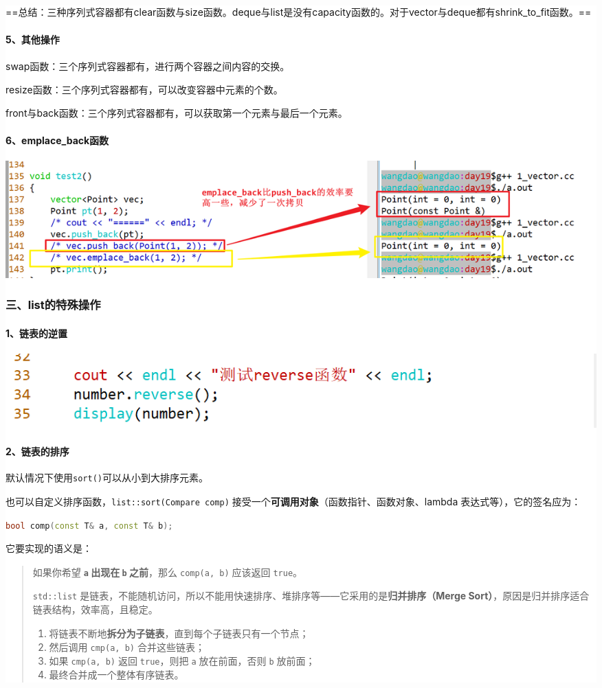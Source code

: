 ==总结：三种序列式容器都有clear函数与size函数。deque与list是没有capacity函数的。对于vector与deque都有shrink_to_fit函数。==

#### 5、其他操作

swap函数：三个序列式容器都有，进行两个容器之间内容的交换。

resize函数：三个序列式容器都有，可以改变容器中元素的个数。

front与back函数：三个序列式容器都有，可以获取第一个元素与最后一个元素。

#### 6、emplace_back函数

![image-20240326114809113](STL标准模板库.assets/image-20240326114809113.png)



### 三、list的特殊操作

#### 1、链表的逆置

![image-20240326145726196](STL标准模板库.assets/image-20240326145726196.png)

#### 2、链表的排序

默认情况下使用`sort()`可以从小到大排序元素。

也可以自定义排序函数，`list::sort(Compare comp)` 接受一个**可调用对象**（函数指针、函数对象、lambda 表达式等），它的签名应为：

~~~c++
bool comp(const T& a, const T& b);
~~~

它要实现的语义是：
>如果你希望 **`a` 出现在 `b` 之前**，那么 `comp(a, b)` 应该返回 `true`。
>
>`std::list` 是链表，不能随机访问，所以不能用快速排序、堆排序等——它采用的是**归并排序（Merge Sort）**，原因是归并排序适合链表结构，效率高，且稳定。
>
>1. 将链表不断地**拆分为子链表**，直到每个子链表只有一个节点；
>2. 然后调用 `cmp(a, b)` 合并这些链表；
>3. 如果 `cmp(a, b)` 返回 `true`，则把 `a` 放在前面，否则 `b` 放前面；
>4. 最终合并成一个整体有序链表。
